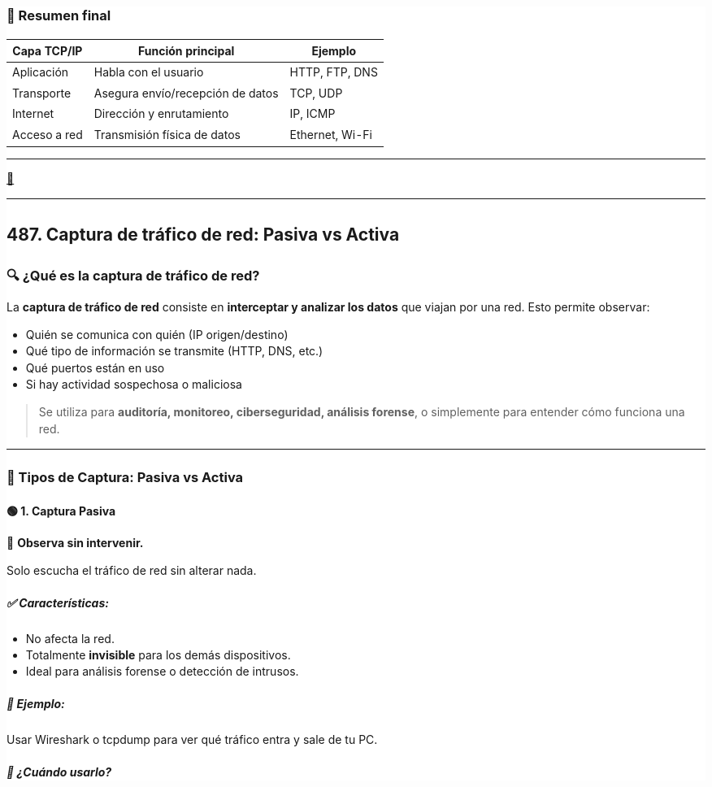 ### 📌 Resumen final

| Capa TCP/IP  | Función principal                | Ejemplo         |
| ------------ | -------------------------------- | --------------- |
| Aplicación   | Habla con el usuario             | HTTP, FTP, DNS  |
| Transporte   | Asegura envío/recepción de datos | TCP, UDP        |
| Internet     | Dirección y enrutamiento         | IP, ICMP        |
| Acceso a red | Transmisión física de datos      | Ethernet, Wi-Fi |

---

[🔼](#índice)

---

## **487. Captura de tráfico de red: Pasiva vs Activa**

### 🔍 ¿Qué es la captura de tráfico de red?

La **captura de tráfico de red** consiste en **interceptar y analizar los datos** que viajan por una red. Esto permite observar:

- Quién se comunica con quién (IP origen/destino)
- Qué tipo de información se transmite (HTTP, DNS, etc.)
- Qué puertos están en uso
- Si hay actividad sospechosa o maliciosa

> Se utiliza para **auditoría, monitoreo, ciberseguridad, análisis forense**, o simplemente para entender cómo funciona una red.

---

### 🧭 Tipos de Captura: Pasiva vs Activa

#### 🟢 1. Captura Pasiva

🧠 **Observa sin intervenir.**

Solo escucha el tráfico de red sin alterar nada.

##### ✅ Características:

- No afecta la red.
- Totalmente **invisible** para los demás dispositivos.
- Ideal para análisis forense o detección de intrusos.

##### 📌 Ejemplo:

Usar Wireshark o tcpdump para ver qué tráfico entra y sale de tu PC.

##### 🎯 ¿Cuándo usarlo?
